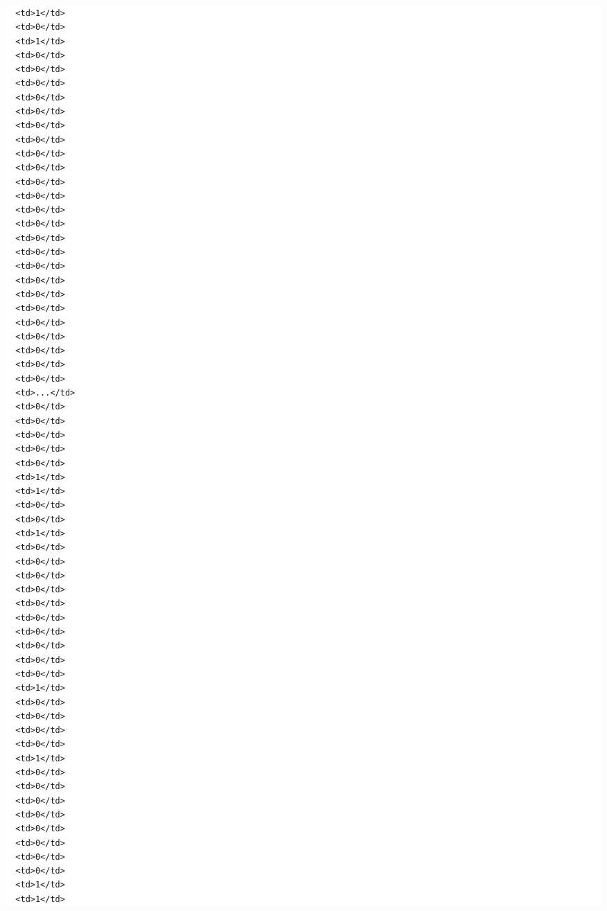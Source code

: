       <td>1</td>
      <td>0</td>
      <td>1</td>
      <td>0</td>
      <td>0</td>
      <td>0</td>
      <td>0</td>
      <td>0</td>
      <td>0</td>
      <td>0</td>
      <td>0</td>
      <td>0</td>
      <td>0</td>
      <td>0</td>
      <td>0</td>
      <td>0</td>
      <td>0</td>
      <td>0</td>
      <td>0</td>
      <td>0</td>
      <td>0</td>
      <td>0</td>
      <td>0</td>
      <td>0</td>
      <td>0</td>
      <td>0</td>
      <td>0</td>
      <td>...</td>
      <td>0</td>
      <td>0</td>
      <td>0</td>
      <td>0</td>
      <td>0</td>
      <td>1</td>
      <td>1</td>
      <td>0</td>
      <td>0</td>
      <td>1</td>
      <td>0</td>
      <td>0</td>
      <td>0</td>
      <td>0</td>
      <td>0</td>
      <td>0</td>
      <td>0</td>
      <td>0</td>
      <td>0</td>
      <td>0</td>
      <td>1</td>
      <td>0</td>
      <td>0</td>
      <td>0</td>
      <td>0</td>
      <td>1</td>
      <td>0</td>
      <td>0</td>
      <td>0</td>
      <td>0</td>
      <td>0</td>
      <td>0</td>
      <td>0</td>
      <td>0</td>
      <td>1</td>
      <td>1</td>